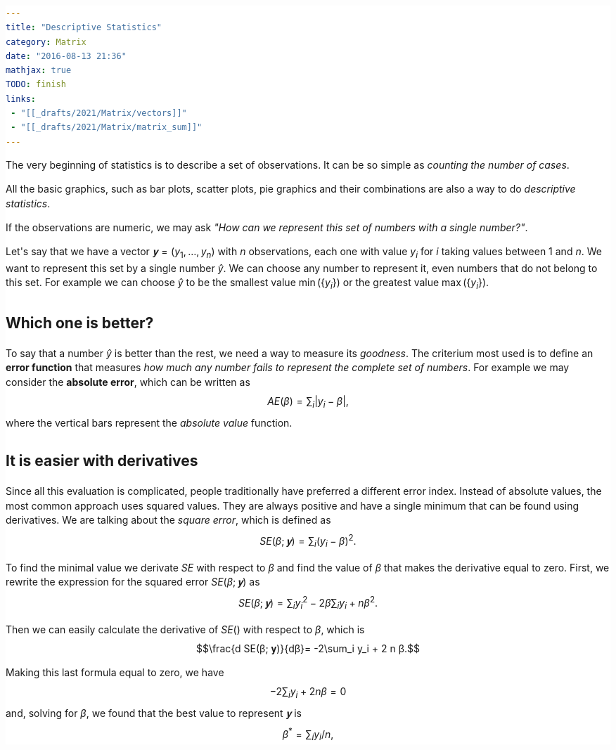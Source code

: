 ```yaml
---
title: "Descriptive Statistics"
category: Matrix
date: "2016-08-13 21:36"
mathjax: true
TODO: finish
links:
 - "[[_drafts/2021/Matrix/vectors]]"
 - "[[_drafts/2021/Matrix/matrix_sum]]"
---
```



The very beginning of statistics is to describe a set of observations. It can be so simple as *counting the number of cases*.

All the basic graphics, such as bar plots, scatter plots, pie graphics and their combinations are also a way to do *descriptive statistics*.

If the observations are numeric, we may ask *"How can we represent this set of numbers with a single number?"*.

Let's say that we have a vector $𝐲=(y_1,\ldots, y_n)$ with $n$ observations, each one with value $y_i$ for $i$ taking values between 1 and $n$. We want to represent this set by a single number $\hat{y}$. We can choose any number to represent it, even numbers that do not belong to this set. For example we can choose $\hat{y}$ to be the smallest value $\min(\{y_i\})$ or the greatest value $\max(\{y_i\})$.

## Which one is better?
To say that a number $\hat{y}$ is better than the rest, we need a way to measure its *goodness*. The criterium most used is to define an **error function** that measures *how much any number fails to represent the complete set of numbers*. For example we may consider the **absolute error**, which can be written as
$$AE(β)=\sum_i \vert y_i - β\vert,$$
where the vertical bars represent the *absolute value* function.


## It is easier with derivatives
Since all this evaluation is complicated, people traditionally have preferred a different error index. Instead of absolute values, the most common approach uses squared values. They are always positive and have a single minimum that can be found using derivatives. We are talking about the *square error*, which is defined as
$$SE(β; 𝐲)=\sum_i (y_i-β)^2.$$

To find the minimal value we derivate $SE$ with respect to $β$ and find the value of $β$ that makes the derivative equal to zero.
First, we rewrite the expression for the squared error $SE(β; 𝐲)$ as
$$SE(β; 𝐲)= \sum_i y_i^2 - 2β\sum_i y_i + n β^2.$$

Then we can easily calculate the derivative of $SE()$ with respect to $β$, which is
$$\frac{d SE(β; 𝐲)}{dβ}= -2\sum_i y_i + 2 n β.$$

Making this last formula equal to zero, we have
$$-2\sum_i y_i + 2 n β=0$$
and, solving for $β,$ we found that the best value to represent $𝐲$ is
$$β^* = \sum_i y_i / n,$$
